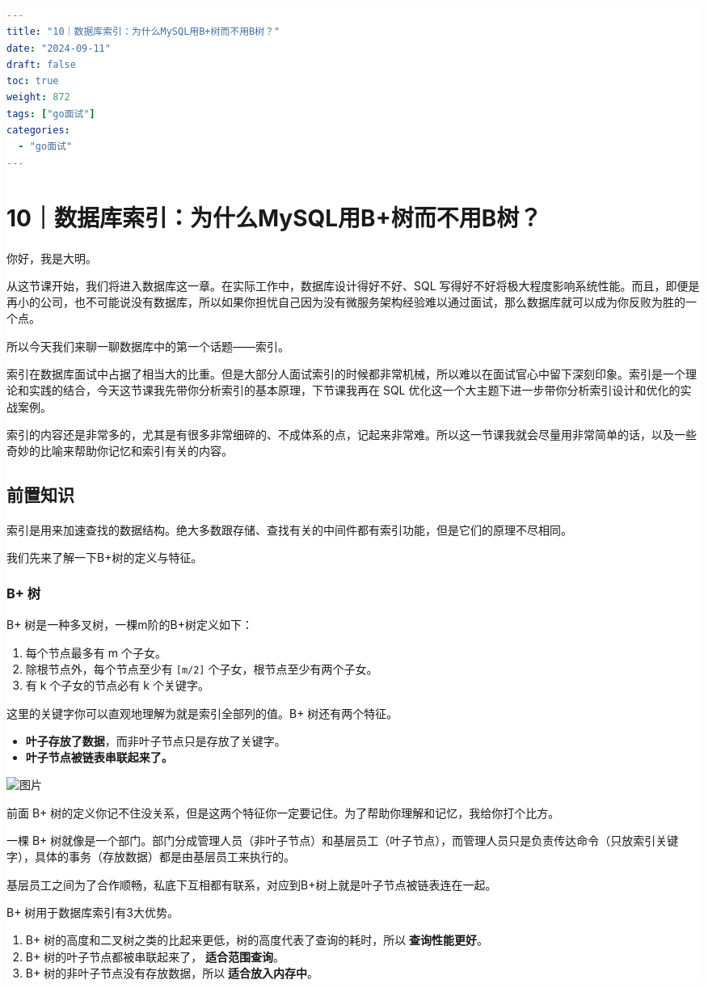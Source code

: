 ```yaml
---
title: "10｜数据库索引：为什么MySQL用B+树而不用B树？"
date: "2024-09-11"
draft: false
toc: true
weight: 872
tags: ["go面试"]
categories: 
  - "go面试"
---
```

# 10｜数据库索引：为什么MySQL用B+树而不用B树？
你好，我是大明。

从这节课开始，我们将进入数据库这一章。在实际工作中，数据库设计得好不好、SQL 写得好不好将极大程度影响系统性能。而且，即便是再小的公司，也不可能说没有数据库，所以如果你担忧自己因为没有微服务架构经验难以通过面试，那么数据库就可以成为你反败为胜的一个点。

所以今天我们来聊一聊数据库中的第一个话题——索引。

索引在数据库面试中占据了相当大的比重。但是大部分人面试索引的时候都非常机械，所以难以在面试官心中留下深刻印象。索引是一个理论和实践的结合，今天这节课我先带你分析索引的基本原理，下节课我再在 SQL 优化这一个大主题下进一步带你分析索引设计和优化的实战案例。

索引的内容还是非常多的，尤其是有很多非常细碎的、不成体系的点，记起来非常难。所以这一节课我就会尽量用非常简单的话，以及一些奇妙的比喻来帮助你记忆和索引有关的内容。

## 前置知识

索引是用来加速查找的数据结构。绝大多数跟存储、查找有关的中间件都有索引功能，但是它们的原理不尽相同。

我们先来了解一下B+树的定义与特征。

### B+ 树

B+ 树是一种多叉树，一棵m阶的B+树定义如下：

1. 每个节点最多有 m 个子女。
2. 除根节点外，每个节点至少有 `[m/2]` 个子女，根节点至少有两个子女。
3. 有 k 个子女的节点必有 k 个关键字。

这里的关键字你可以直观地理解为就是索引全部列的值。B+ 树还有两个特征。

- **叶子存放了数据**，而非叶子节点只是存放了关键字。
- **叶子节点被链表串联起来了。**

![图片](/images/interviews/672553/4f847baca3d0791yy3f09e3c63yy602d.png)

前面 B+ 树的定义你记不住没关系，但是这两个特征你一定要记住。为了帮助你理解和记忆，我给你打个比方。

一棵 B+ 树就像是一个部门。部门分成管理人员（非叶子节点）和基层员工（叶子节点），而管理人员只是负责传达命令（只放索引关键字），具体的事务（存放数据）都是由基层员工来执行的。

基层员工之间为了合作顺畅，私底下互相都有联系，对应到B+树上就是叶子节点被链表连在一起。

B+ 树用于数据库索引有3大优势。

1. B+ 树的高度和二叉树之类的比起来更低，树的高度代表了查询的耗时，所以 **查询性能更好**。
2. B+ 树的叶子节点都被串联起来了， **适合范围查询**。
3. B+ 树的非叶子节点没有存放数据，所以 **适合放入内存中**。
